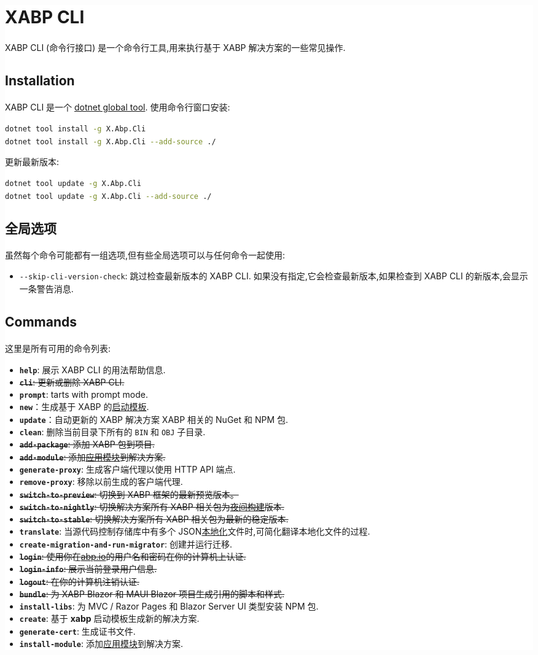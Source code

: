 # XABP CLI

XABP CLI (命令行接口) 是一个命令行工具,用来执行基于 XABP 解决方案的一些常见操作.

## Installation

XABP CLI 是一个 [dotnet global tool](https://docs.microsoft.com/en-us/dotnet/core/tools/global-tools). 使用命令行窗口安装:

```bash
dotnet tool install -g X.Abp.Cli
dotnet tool install -g X.Abp.Cli --add-source ./
```

更新最新版本:

```bash
dotnet tool update -g X.Abp.Cli
dotnet tool update -g X.Abp.Cli --add-source ./
```

## 全局选项

虽然每个命令可能都有一组选项,但有些全局选项可以与任何命令一起使用:

-   `--skip-cli-version-check`: 跳过检查最新版本的 XABP CLI. 如果没有指定,它会检查最新版本,如果检查到 XABP CLI 的新版本,会显示一条警告消息.

## Commands

这里是所有可用的命令列表:

-   **`help`**: 展示 XABP CLI 的用法帮助信息.
-   ~~**`cli`**: 更新或删除 XABP CLI.~~
-   **`prompt`**: tarts with prompt mode.
-   **`new`**：生成基于 XABP 的[启动模板](https://abp.io/docs/zh-Hans/abp/latest/Startup-Templates/Index).
-   **`update`**：自动更新的 XABP 解决方案 XABP 相关的 NuGet 和 NPM 包.
-   **`clean`**: 删除当前目录下所有的 `BIN` 和 `OBJ` 子目录.
-   ~~**`add-package`**: 添加 XABP 包到项目.~~
-   ~~**`add-module`**: 添加[应用模块](https://docs.abp.io/en/abp/latest/Modules/Index)到解决方案.~~
-   **`generate-proxy`**: 生成客户端代理以使用 HTTP API 端点.
-   **`remove-proxy`**: 移除以前生成的客户端代理.
-   ~~**`switch-to-preview`**: 切换到 XABP 框架的最新预览版本。~~
-   ~~**`switch-to-nightly`**: 切换解决方案所有 XABP 相关包为[夜间构建](https://abp.io/docs/en/abp/latest/Nightly-Builds)版本.~~
-   ~~**`switch-to-stable`**: 切换解决方案所有 XABP 相关包为最新的稳定版本.~~
-   **`translate`**: 当源代码控制存储库中有多个 JSON[本地化](https://abp.io/docs/lastest/Localization)文件时,可简化翻译本地化文件的过程.
-   **`create-migration-and-run-migrator`**: 创建并运行迁移.
-   ~~**`login`**: 使用你在[abp.io](https://abp.io/)的用户名和密码在你的计算机上认证.~~
-   ~~**`login-info`**: 展示当前登录用户信息.~~
-   ~~**`logout`**: 在你的计算机注销认证.~~
-   ~~**`bundle`**: 为 XABP Blazor 和 MAUI Blazor 项目生成引用的脚本和样式.~~
-   **`install-libs`**: 为 MVC / Razor Pages 和 Blazor Server UI 类型安装 NPM 包.
-   **`create`**: 基于 **xabp** 启动模板生成新的解决方案.
-   **`generate-cert`**: 生成证书文件.
-   **`install-module`**: 添加[应用模块](https://github.com/ArcherTrister/xabp#%E5%BA%94%E7%94%A8%E7%A8%8B%E5%BA%8F%E6%A8%A1%E5%9D%97)到解决方案.
